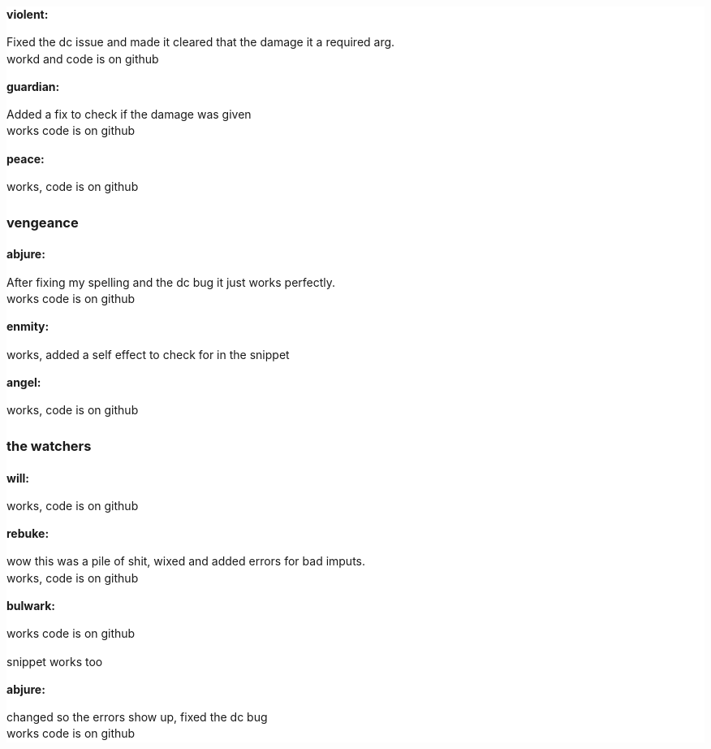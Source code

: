 **violent:**

Fixed the dc issue and made it cleared that the damage it a required arg.  
workd and code is on github

**guardian:**

Added a fix to check if the damage was given  
works code is on github

**peace:**

works, code is on github

### vengeance

**abjure:**

After fixing my spelling and the dc bug it just works perfectly.  
works code is on github

**enmity:**

works, added a self effect to check for in the snippet

**angel:**

works, code is on github

### the watchers

**will:**

works, code is on github

**rebuke:**

wow this was a pile of shit, wixed and added errors for bad imputs.  
works, code is on github

**bulwark:**

works code is on github

snippet works too

**abjure:**

changed so the errors show up, fixed the dc bug  
works code is on github


